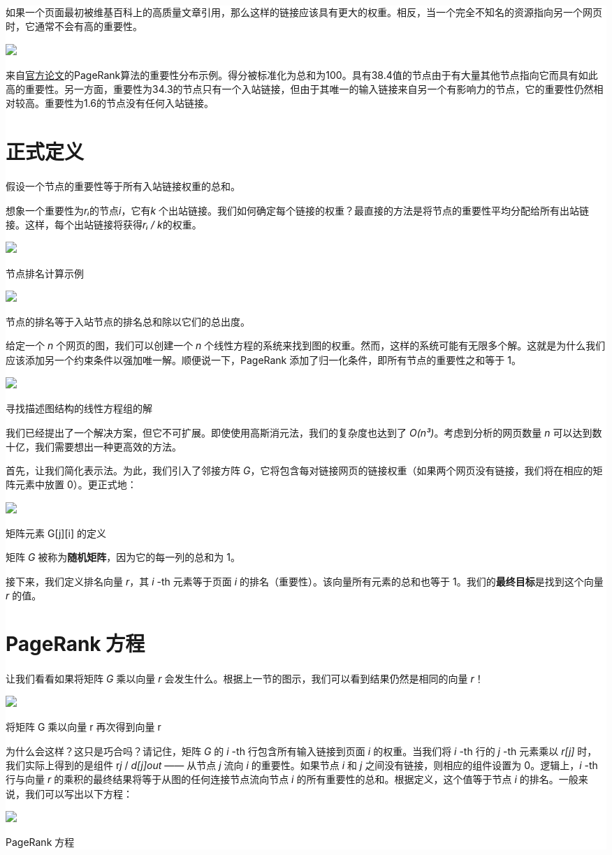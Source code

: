 如果一个页面最初被维基百科上的高质量文章引用，那么这样的链接应该具有更大的权重。相反，当一个完全不知名的资源指向另一个网页时，它通常不会有高的重要性。

![](../Images/2619d05b34a9a9a81ac493e26654dc6e.png)

来自[官方论文](https://arxiv.org/pdf/1002.2858.pdf)的PageRank算法的重要性分布示例。得分被标准化为总和为100。具有38.4值的节点由于有大量其他节点指向它而具有如此高的重要性。另一方面，重要性为34.3的节点只有一个入站链接，但由于其唯一的输入链接来自另一个有影响力的节点，它的重要性仍然相对较高。重要性为1.6的节点没有任何入站链接。

# 正式定义

假设一个节点的重要性等于所有入站链接权重的总和。

想象一个重要性为*rᵢ*的节点*i*，它有*k* 个出站链接。我们如何确定每个链接的权重？最直接的方法是将节点的重要性平均分配给所有出站链接。这样，每个出站链接将获得*rᵢ / k*的权重。

![](../Images/1aa89e43a0ee6a6095fef51e9f7c7785.png)

节点排名计算示例

![](../Images/7d2f2575cf6eee5451d256668d55552f.png)

节点的排名等于入站节点的排名总和除以它们的总出度。

给定一个 *n* 个网页的图，我们可以创建一个 *n* 个线性方程的系统来找到图的权重。然而，这样的系统可能有无限多个解。这就是为什么我们应该添加另一个约束条件以强加唯一解。顺便说一下，PageRank 添加了归一化条件，即所有节点的重要性之和等于 1。

![](../Images/010fd0358235454b88c63e208722f3ad.png)

寻找描述图结构的线性方程组的解

我们已经提出了一个解决方案，但它不可扩展。即使使用高斯消元法，我们的复杂度也达到了 *O(n³)*。考虑到分析的网页数量 *n* 可以达到数十亿，我们需要想出一种更高效的方法。

首先，让我们简化表示法。为此，我们引入了邻接方阵 *G*，它将包含每对链接网页的链接权重（如果两个网页没有链接，我们将在相应的矩阵元素中放置 0）。更正式地：

![](../Images/3a76da3e63295a8f9f2a8b4e0d08b3fd.png)

矩阵元素 G[j][i] 的定义

矩阵 *G* 被称为**随机矩阵**，因为它的每一列的总和为 1。

接下来，我们定义排名向量 *r*，其 *i* -th 元素等于页面 *i* 的排名（重要性）。该向量所有元素的总和也等于 1。我们的**最终目标**是找到这个向量 *r* 的值。

# PageRank 方程

让我们看看如果将矩阵 *G* 乘以向量 *r* 会发生什么。根据上一节的图示，我们可以看到结果仍然是相同的向量 *r*！

![](../Images/367e82305bad992b43ceb17a7b2ef98c.png)

将矩阵 G 乘以向量 r 再次得到向量 r

为什么会这样？这只是巧合吗？请记住，矩阵 *G* 的 *i* -th 行包含所有输入链接到页面 *i* 的权重。当我们将 *i* -th 行的 *j* -th 元素乘以 *r[j]* 时，我们实际上得到的是组件 r*j* / *d[j]out* —— 从节点 *j* 流向 *i* 的重要性。如果节点 *i* 和 *j* 之间没有链接，则相应的组件设置为 0。逻辑上，*i* -th 行与向量 *r* 的乘积的最终结果将等于从图的任何连接节点流向节点 *i* 的所有重要性的总和。根据定义，这个值等于节点 *i* 的排名。一般来说，我们可以写出以下方程：

![](../Images/09e121829ca20698156b8b0901a4f767.png)

PageRank 方程
